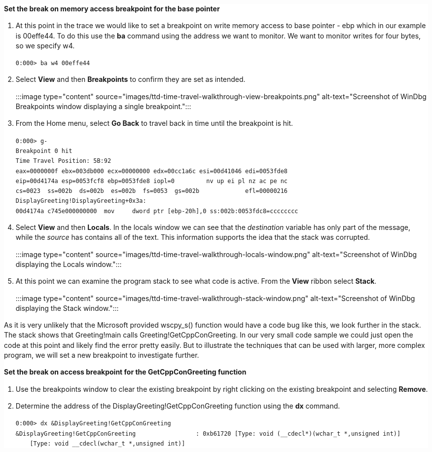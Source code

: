 **Set the break on memory access breakpoint for the base pointer**    

1.  At this point in the trace we would like to set a breakpoint on write memory access to base pointer - ebp which in our example is 00effe44. To do this use the **ba** command using the address we want to monitor. We want to monitor writes for four bytes, so we specify w4.

    ```dbgcmd
    0:000> ba w4 00effe44
    ```

2. Select **View** and then **Breakpoints** to confirm they are set as intended.

    :::image type="content" source="images/ttd-time-travel-walkthrough-view-breakpoints.png" alt-text="Screenshot of WinDbg Breakpoints window displaying a single breakpoint.":::


3.  From the Home menu, select **Go Back**  to travel back in time until the breakpoint is hit.

    ```dbgcmd
    0:000> g-
    Breakpoint 0 hit
    Time Travel Position: 5B:92
    eax=0000000f ebx=003db000 ecx=00000000 edx=00cc1a6c esi=00d41046 edi=0053fde8
    eip=00d4174a esp=0053fcf8 ebp=0053fde8 iopl=0         nv up ei pl nz ac pe nc
    cs=0023  ss=002b  ds=002b  es=002b  fs=0053  gs=002b             efl=00000216
    DisplayGreeting!DisplayGreeting+0x3a:
    00d4174a c745e000000000  mov     dword ptr [ebp-20h],0 ss:002b:0053fdc8=cccccccc
    ```

4. Select **View** and then **Locals**. In the locals window we can see that the *destination* variable has only part of the message, while the *source* has contains all of the text. This information supports the idea that the stack was corrupted. 

    :::image type="content" source="images/ttd-time-travel-walkthrough-locals-window.png" alt-text="Screenshot of WinDbg displaying the Locals window.":::


5. At this point we can examine the program stack to see what code is active. From the **View** ribbon select **Stack**. 

    :::image type="content" source="images/ttd-time-travel-walkthrough-stack-window.png" alt-text="Screenshot of WinDbg displaying the Stack window.":::


As it is very unlikely that the Microsoft provided wscpy_s() function would have a code bug like this, we look further in the stack. The stack shows that Greeting!main calls Greeting!GetCppConGreeting. In our very small code sample we could just open the code at this point and likely find the error pretty easily. But to illustrate the techniques that can be used with larger, more complex program, we will set a new breakpoint to investigate further. 


**Set the break on access breakpoint for the GetCppConGreeting function**        

1. Use the breakpoints window to clear the existing breakpoint by right clicking on the existing breakpoint and selecting **Remove**.

2. Determine the address of the DisplayGreeting!GetCppConGreeting function using the **dx** command.

    ```dbgcmd
    0:000> dx &DisplayGreeting!GetCppConGreeting
    &DisplayGreeting!GetCppConGreeting                 : 0xb61720 [Type: void (__cdecl*)(wchar_t *,unsigned int)]
        [Type: void __cdecl(wchar_t *,unsigned int)]
    ```
